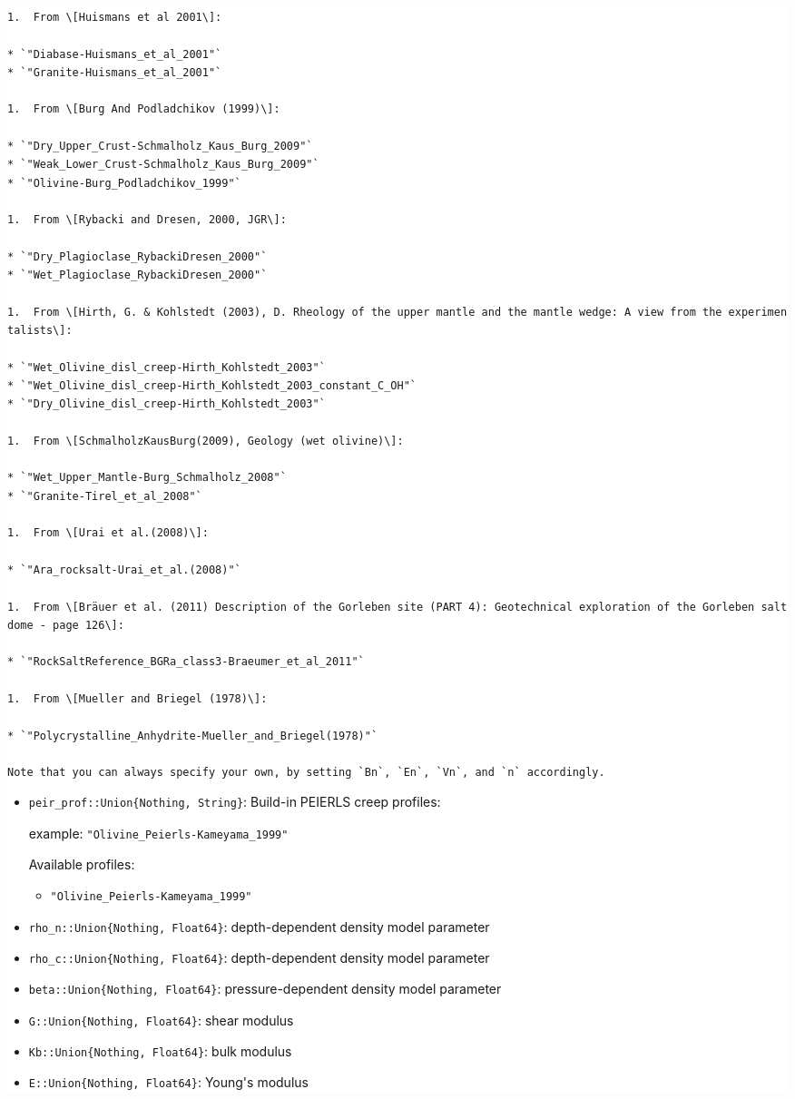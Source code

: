     1.  From \[Huismans et al 2001\]:
    
    * `"Diabase-Huismans_et_al_2001"`
    * `"Granite-Huismans_et_al_2001"`
    
    1.  From \[Burg And Podladchikov (1999)\]:
    
    * `"Dry_Upper_Crust-Schmalholz_Kaus_Burg_2009"`
    * `"Weak_Lower_Crust-Schmalholz_Kaus_Burg_2009"`
    * `"Olivine-Burg_Podladchikov_1999"`
    
    1.  From \[Rybacki and Dresen, 2000, JGR\]:
    
    * `"Dry_Plagioclase_RybackiDresen_2000"`
    * `"Wet_Plagioclase_RybackiDresen_2000"`
    
    1.  From \[Hirth, G. & Kohlstedt (2003), D. Rheology of the upper mantle and the mantle wedge: A view from the experimentalists\]:
    
    * `"Wet_Olivine_disl_creep-Hirth_Kohlstedt_2003"`
    * `"Wet_Olivine_disl_creep-Hirth_Kohlstedt_2003_constant_C_OH"`
    * `"Dry_Olivine_disl_creep-Hirth_Kohlstedt_2003"`
    
    1.  From \[SchmalholzKausBurg(2009), Geology (wet olivine)\]:
    
    * `"Wet_Upper_Mantle-Burg_Schmalholz_2008"`
    * `"Granite-Tirel_et_al_2008"`
    
    1.  From \[Urai et al.(2008)\]:
    
    * `"Ara_rocksalt-Urai_et_al.(2008)"`
    
    1.  From \[Bräuer et al. (2011) Description of the Gorleben site (PART 4): Geotechnical exploration of the Gorleben salt dome - page 126\]:
    
    * `"RockSaltReference_BGRa_class3-Braeumer_et_al_2011"`
    
    1.  From \[Mueller and Briegel (1978)\]:
    
    * `"Polycrystalline_Anhydrite-Mueller_and_Briegel(1978)"`
    
    Note that you can always specify your own, by setting `Bn`, `En`, `Vn`, and `n` accordingly.
    

* `peir_prof::Union{Nothing, String}`: Build-in PEIERLS creep profiles:
    
    example: `"Olivine_Peierls-Kameyama_1999"`
    
    Available profiles:
    
    * `"Olivine_Peierls-Kameyama_1999"`

* `rho_n::Union{Nothing, Float64}`: depth-dependent density model parameter
    
* `rho_c::Union{Nothing, Float64}`: depth-dependent density model parameter
    
* `beta::Union{Nothing, Float64}`: pressure-dependent density model parameter
    
* `G::Union{Nothing, Float64}`: shear modulus
    
* `Kb::Union{Nothing, Float64}`: bulk modulus
    
* `E::Union{Nothing, Float64}`: Young's modulus
    